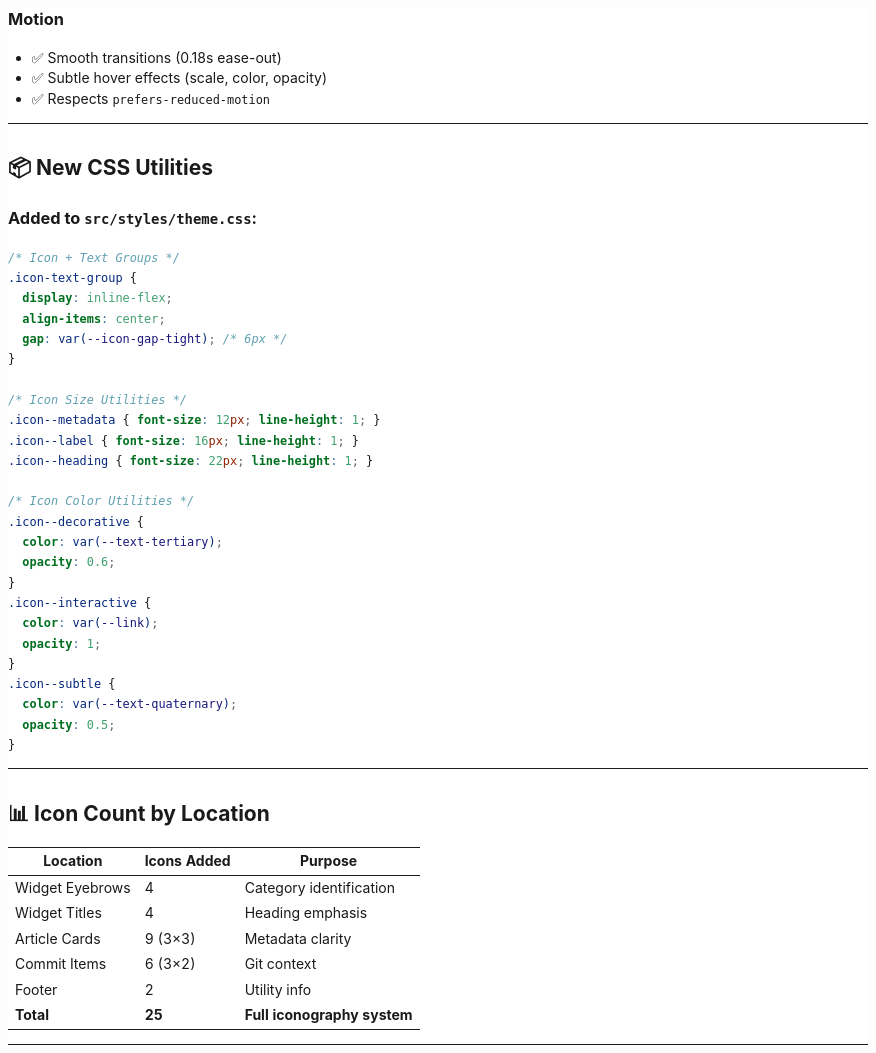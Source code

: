 ### Motion
- ✅ Smooth transitions (0.18s ease-out)
- ✅ Subtle hover effects (scale, color, opacity)
- ✅ Respects `prefers-reduced-motion`

---

## 📦 New CSS Utilities

### Added to `src/styles/theme.css`:

```css
/* Icon + Text Groups */
.icon-text-group {
  display: inline-flex;
  align-items: center;
  gap: var(--icon-gap-tight); /* 6px */
}

/* Icon Size Utilities */
.icon--metadata { font-size: 12px; line-height: 1; }
.icon--label { font-size: 16px; line-height: 1; }
.icon--heading { font-size: 22px; line-height: 1; }

/* Icon Color Utilities */
.icon--decorative { 
  color: var(--text-tertiary); 
  opacity: 0.6; 
}
.icon--interactive { 
  color: var(--link); 
  opacity: 1; 
}
.icon--subtle { 
  color: var(--text-quaternary); 
  opacity: 0.5; 
}
```

---

## 📊 Icon Count by Location

| Location | Icons Added | Purpose |
|----------|-------------|---------|
| Widget Eyebrows | 4 | Category identification |
| Widget Titles | 4 | Heading emphasis |
| Article Cards | 9 (3×3) | Metadata clarity |
| Commit Items | 6 (3×2) | Git context |
| Footer | 2 | Utility info |
| **Total** | **25** | **Full iconography system** |

---